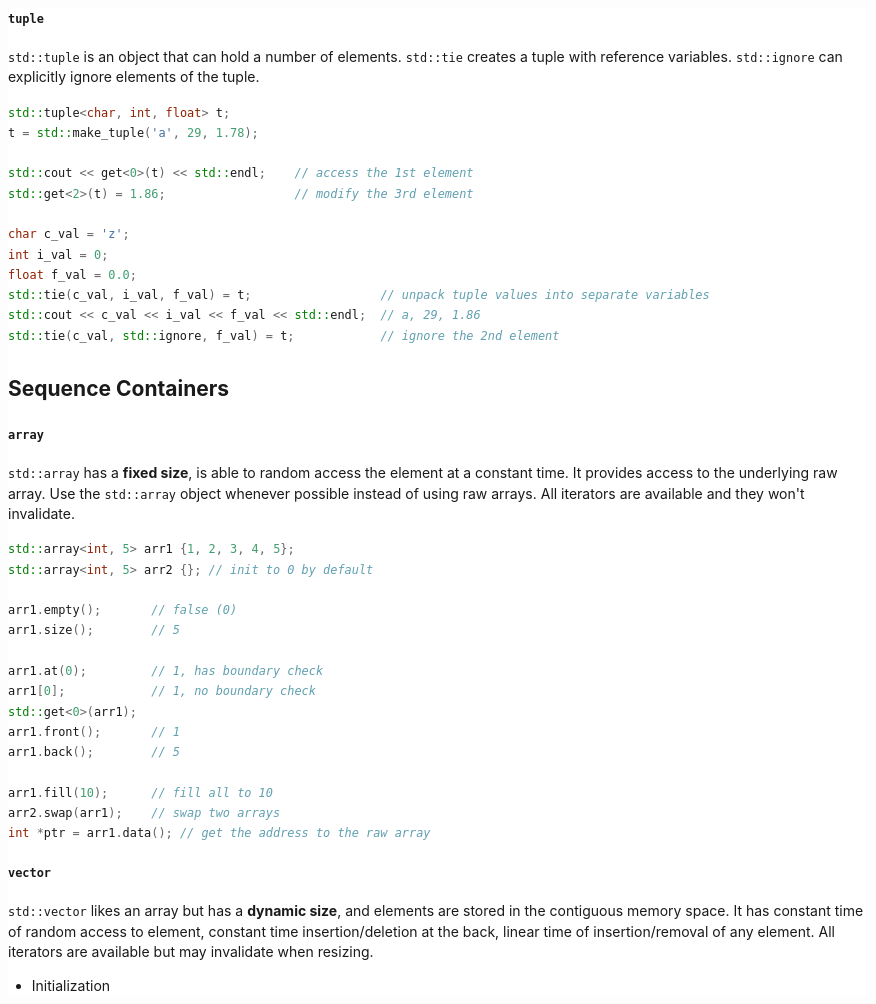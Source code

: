 #### `tuple`

`std::tuple` is an object that can hold a number of elements. `std::tie` creates a tuple with reference variables. `std::ignore` can explicitly ignore elements of the tuple.

```c++
std::tuple<char, int, float> t;
t = std::make_tuple('a', 29, 1.78);

std::cout << get<0>(t) << std::endl;    // access the 1st element
std::get<2>(t) = 1.86;                  // modify the 3rd element

char c_val = 'z';
int i_val = 0;
float f_val = 0.0;
std::tie(c_val, i_val, f_val) = t;                  // unpack tuple values into separate variables
std::cout << c_val << i_val << f_val << std::endl;  // a, 29, 1.86
std::tie(c_val, std::ignore, f_val) = t;            // ignore the 2nd element
```

## Sequence Containers

#### `array`

`std::array` has a **fixed size**, is able to random access the element at a constant time. It provides access to the underlying raw array. Use the `std::array` object whenever possible instead of using raw arrays. All iterators are available and they won't invalidate.

```c++
std::array<int, 5> arr1 {1, 2, 3, 4, 5};
std::array<int, 5> arr2 {}; // init to 0 by default

arr1.empty();       // false (0)
arr1.size();        // 5

arr1.at(0);         // 1, has boundary check
arr1[0];            // 1, no boundary check
std::get<0>(arr1);
arr1.front();       // 1
arr1.back();        // 5

arr1.fill(10);      // fill all to 10
arr2.swap(arr1);    // swap two arrays
int *ptr = arr1.data(); // get the address to the raw array
```

#### `vector`

`std::vector` likes an array but has a **dynamic size**, and elements are stored in the contiguous memory space. It has constant time of random access to element, constant time insertion/deletion at the back, linear time of insertion/removal of any element. All iterators are available but may invalidate when resizing.

+ Initialization
